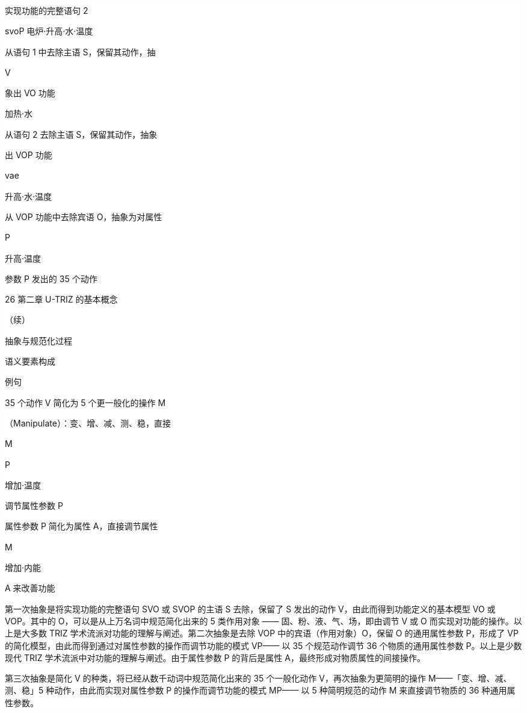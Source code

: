 实现功能的完整语句 2

svoP 电炉·升高·水·温度

从语句 1 中去除主语 S，保留其动作，抽

V

象出 VO 功能

加热·水

从语句 2 去除主语 S，保留其动作，抽象

出 VOP 功能

vae

升高·水·温度

从 VOP 功能中去除宾语 O，抽象为对属性

P

升高·温度

参数 P 发出的 35 个动作

26 第二章 U-TRIZ 的基本概念

（续）

抽象与规范化过程

语义要素构成

例句

35 个动作 V 简化为 5 个更一般化的操作 M

（Manipulate）：变、增、减、测、稳，直接

M

P

增加·温度

调节属性参数 P

属性参数 P 简化为属性 A，直接调节属性

M

增加·内能

A 来改善功能

第一次抽象是将实现功能的完整语句 SVO 或 SVOP 的主语 S 去除，保留了 S 发出的动作 V，由此而得到功能定义的基本模型 VO 或 VOP。其中的 O，可以是从上万名词中规范简化出来的 5 类作用对象 —— 固、粉、液、气、场，即由调节 V 或 O 而实现对功能的操作。以上是大多数 TRIZ 学术流派对功能的理解与阐述。第二次抽象是去除 VOP 中的宾语（作用对象）O，保留 O 的通用属性参数 P，形成了 VP 的简化模型，由此而得到通过对属性参数的操作而调节功能的模式 VP—— 以 35 个规范动作调节 36 个物质的通用属性参数 P。以上是少数现代 TRIZ 学术流派中对功能的理解与阐述。由于属性参数 P 的背后是属性 A，最终形成对物质属性的间接操作。

第三次抽象是简化 V 的种类，将已经从数千动词中规范简化出来的 35 个一般化动作 V，再次抽象为更简明的操作 M——「变、增、减、测、稳」5 种动作，由此而实现对属性参数 P 的操作而调节功能的模式 MP—— 以 5 种简明规范的动作 M 来直接调节物质的 36 种通用属性参数。
